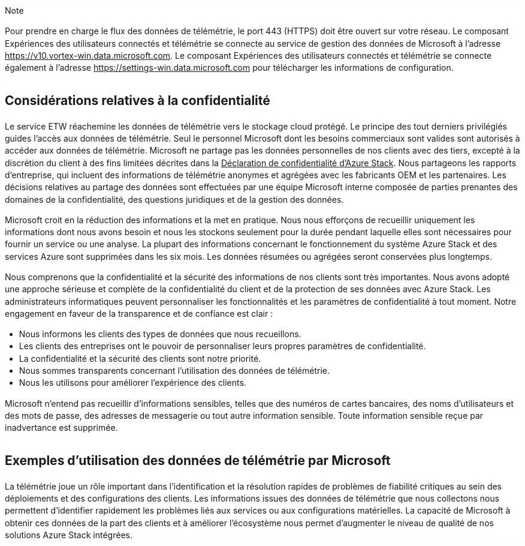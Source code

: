 > [!NOTE]
> Pour prendre en charge le flux des données de télémétrie, le port 443 (HTTPS) doit être ouvert sur votre réseau. Le composant Expériences des utilisateurs connectés et télémétrie se connecte au service de gestion des données de Microsoft à l’adresse https://v10.vortex-win.data.microsoft.com. Le composant Expériences des utilisateurs connectés et télémétrie se connecte également à l’adresse https://settings-win.data.microsoft.com pour télécharger les informations de configuration.

## <a name="privacy-considerations"></a>Considérations relatives à la confidentialité
Le service ETW réachemine les données de télémétrie vers le stockage cloud protégé. Le principe des tout derniers privilégiés guides l’accès aux données de télémétrie. Seul le personnel Microsoft dont les besoins commerciaux sont valides sont autorisés à accéder aux données de télémétrie. Microsoft ne partage pas les données personnelles de nos clients avec des tiers, excepté à la discrétion du client à des fins limitées décrites dans la [Déclaration de confidentialité d’Azure Stack](http://windows.microsoft.com/windows/preview-privacy-statement). Nous partageons les rapports d’entreprise, qui incluent des informations de télémétrie anonymes et agrégées avec les fabricants OEM et les partenaires. Les décisions relatives au partage des données sont effectuées par une équipe Microsoft interne composée de parties prenantes des domaines de la confidentialité, des questions juridiques et de la gestion des données.

Microsoft croit en la réduction des informations et la met en pratique. Nous nous efforçons de recueillir uniquement les informations dont nous avons besoin et nous les stockons seulement pour la durée pendant laquelle elles sont nécessaires pour fournir un service ou une analyse. La plupart des informations concernant le fonctionnement du système Azure Stack et des services Azure sont supprimées dans les six mois. Les données résumées ou agrégées seront conservées plus longtemps.

Nous comprenons que la confidentialité et la sécurité des informations de nos clients sont très importantes.  Nous avons adopté une approche sérieuse et complète de la confidentialité du client et de la protection de ses données avec Azure Stack. Les administrateurs informatiques peuvent personnaliser les fonctionnalités et les paramètres de confidentialité à tout moment. Notre engagement en faveur de la transparence et de confiance est clair :
- Nous informons les clients des types de données que nous recueillons.
- Les clients des entreprises ont le pouvoir de personnaliser leurs propres paramètres de confidentialité.
- La confidentialité et la sécurité des clients sont notre priorité.
- Nous sommes transparents concernant l’utilisation des données de télémétrie.
- Nous les utilisons pour améliorer l’expérience des clients.

Microsoft n’entend pas recueillir d’informations sensibles, telles que des numéros de cartes bancaires, des noms d’utilisateurs et des mots de passe, des adresses de messagerie ou tout autre information sensible. Toute information sensible reçue par inadvertance est supprimée.

## <a name="examples-of-how-microsoft-uses-the-telemetry-data"></a>Exemples d’utilisation des données de télémétrie par Microsoft
La télémétrie joue un rôle important dans l’identification et la résolution rapides de problèmes de fiabilité critiques au sein des déploiements et des configurations des clients. Les informations issues des données de télémétrie que nous collectons nous permettent d’identifier rapidement les problèmes liés aux services ou aux configurations matérielles. La capacité de Microsoft à obtenir ces données de la part des clients et à améliorer l’écosystème nous permet d’augmenter le niveau de qualité de nos solutions Azure Stack intégrées. 
